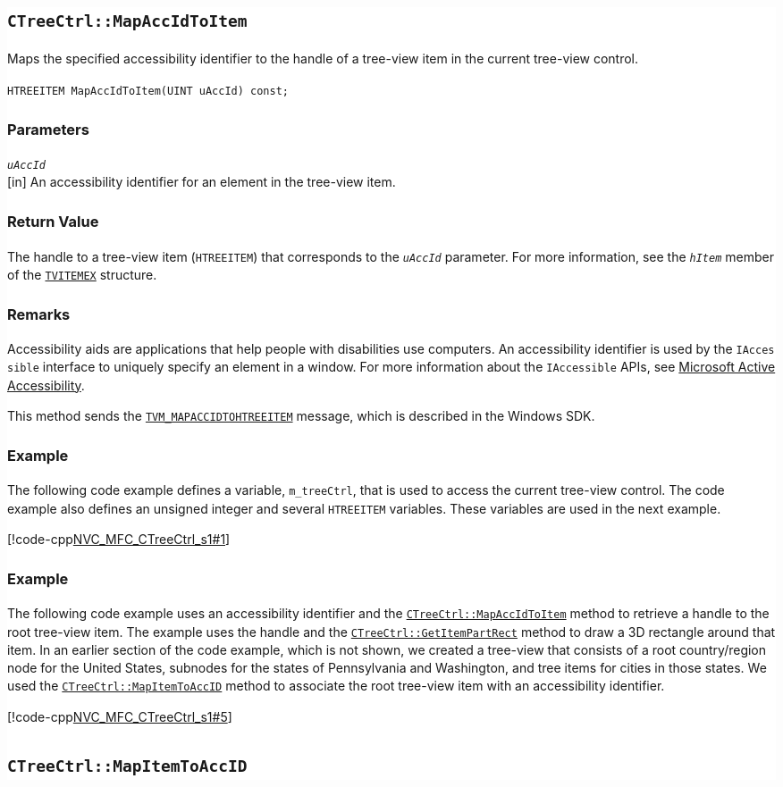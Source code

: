 ## <a name="mapaccidtoitem"></a> `CTreeCtrl::MapAccIdToItem`

Maps the specified accessibility identifier to the handle of a tree-view item in the current tree-view control.

```
HTREEITEM MapAccIdToItem(UINT uAccId) const;
```

### Parameters

*`uAccId`*\
[in] An accessibility identifier for an element in the tree-view item.

### Return Value

The handle to a tree-view item (`HTREEITEM`) that corresponds to the *`uAccId`* parameter. For more information, see the *`hItem`* member of the [`TVITEMEX`](/windows/win32/api/commctrl/ns-commctrl-tvitemexw) structure.

### Remarks

Accessibility aids are applications that help people with disabilities use computers. An accessibility identifier is used by the `IAccessible` interface to uniquely specify an element in a window. For more information about the `IAccessible` APIs, see [Microsoft Active Accessibility](/windows/win32/winauto/microsoft-active-accessibility).

This method sends the [`TVM_MAPACCIDTOHTREEITEM`](/windows/win32/Controls/tvm-mapaccidtohtreeitem) message, which is described in the Windows SDK.

### Example

The following code example defines a variable, `m_treeCtrl`, that is used to access the current tree-view control. The code example also defines an unsigned integer and several `HTREEITEM` variables. These variables are used in the next example.

[!code-cpp[NVC_MFC_CTreeCtrl_s1#1](../../mfc/reference/codesnippet/cpp/ctreectrl-class_17.h)]

### Example

The following code example uses an accessibility identifier and the [`CTreeCtrl::MapAccIdToItem`](#mapaccidtoitem) method to retrieve a handle to the root tree-view item. The example uses the handle and the [`CTreeCtrl::GetItemPartRect`](#getitempartrect) method to draw a 3D rectangle around that item. In an earlier section of the code example, which is not shown, we created a tree-view that consists of a root country/region node for the United States, subnodes for the states of Pennsylvania and Washington, and tree items for cities in those states. We used the [`CTreeCtrl::MapItemToAccID`](#mapitemtoaccid) method to associate the root tree-view item with an accessibility identifier.

[!code-cpp[NVC_MFC_CTreeCtrl_s1#5](../../mfc/reference/codesnippet/cpp/ctreectrl-class_18.cpp)]

## <a name="mapitemtoaccid"></a> `CTreeCtrl::MapItemToAccID`
